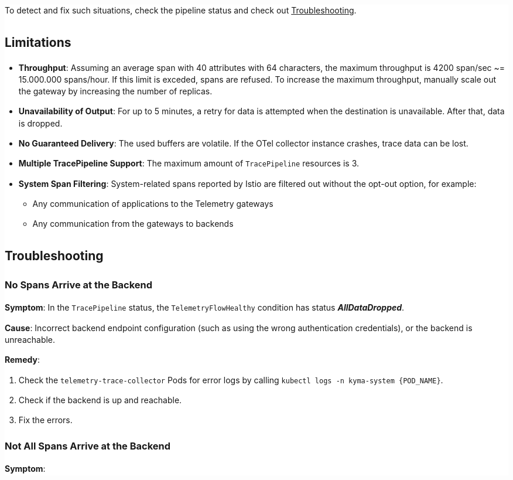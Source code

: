 To detect and fix such situations, check the pipeline status and check out [Troubleshooting](traces-f98cda5.md#loiof98cda5d058e48ff808ade541a64a6ad__section_kyma_traces_troubleshooting).



<a name="loiof98cda5d058e48ff808ade541a64a6ad__section_kyma_traces_limitations"/>

## Limitations

-   **Throughput**: Assuming an average span with 40 attributes with 64 characters, the maximum throughput is 4200 span/sec ~= 15.000.000 spans/hour. If this limit is exceded, spans are refused. To increase the maximum throughput, manually scale out the gateway by increasing the number of replicas.

-   **Unavailability of Output**: For up to 5 minutes, a retry for data is attempted when the destination is unavailable. After that, data is dropped.

-   **No Guaranteed Delivery**: The used buffers are volatile. If the OTel collector instance crashes, trace data can be lost.

-   **Multiple TracePipeline Support**: The maximum amount of `TracePipeline` resources is 3.

-   **System Span Filtering**: System-related spans reported by Istio are filtered out without the opt-out option, for example:

    -   Any communication of applications to the Telemetry gateways

    -   Any communication from the gateways to backends





<a name="loiof98cda5d058e48ff808ade541a64a6ad__section_kyma_traces_troubleshooting"/>

## Troubleshooting



### No Spans Arrive at the Backend

**Symptom**: In the `TracePipeline` status, the `TelemetryFlowHealthy` condition has status ***AllDataDropped***.

**Cause**: Incorrect backend endpoint configuration \(such as using the wrong authentication credentials\), or the backend is unreachable.

**Remedy**:

1.  Check the `telemetry-trace-collector` Pods for error logs by calling `kubectl logs -n kyma-system {POD_NAME}`.

2.  Check if the backend is up and reachable.

3.  Fix the errors.




### Not All Spans Arrive at the Backend

**Symptom**:
